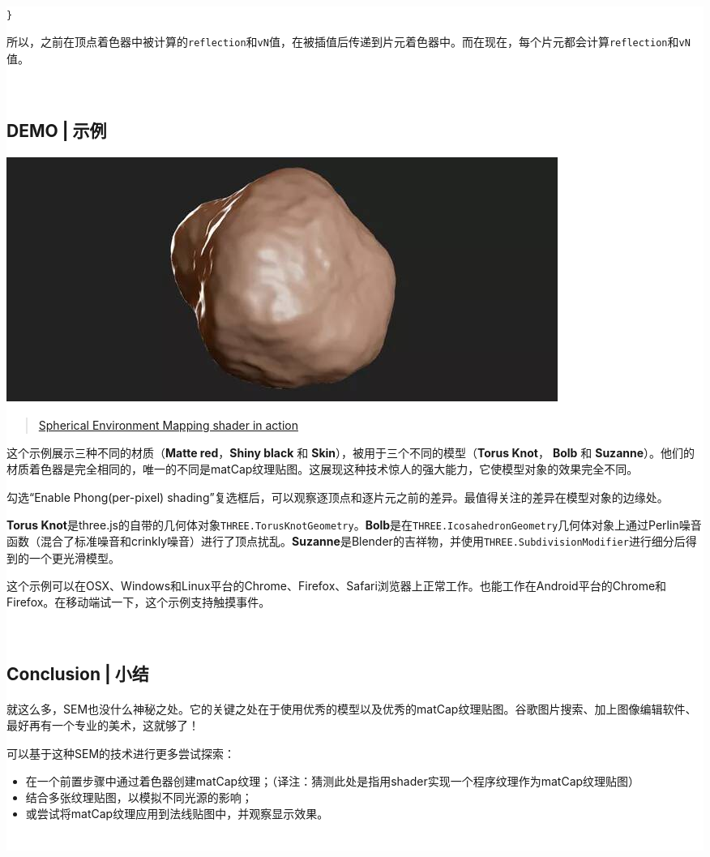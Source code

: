 ```javascript
}
```

所以，之前在顶点着色器中被计算的`reflection`和`vN`值，在被插值后传递到片元着色器中。而在现在，每个片元都会计算`reflection`和`vN`值。

<br/>

## DEMO | 示例
![](images/creating-a-sem-shader/demo-snapshot.jpg)

> [Spherical Environment Mapping shader in action](https://www.clicktorelease.com/code/spherical-environment-mapping)

这个示例展示三种不同的材质（**Matte red**，**Shiny black** 和 **Skin**），被用于三个不同的模型（**Torus  Knot**， **Bolb** 和 **Suzanne**）。他们的材质着色器是完全相同的，唯一的不同是matCap纹理贴图。这展现这种技术惊人的强大能力，它使模型对象的效果完全不同。

勾选“Enable Phong(per-pixel) shading”复选框后，可以观察逐顶点和逐片元之前的差异。最值得关注的差异在模型对象的边缘处。

**Torus Knot**是three.js的自带的几何体对象`THREE.TorusKnotGeometry`。**Bolb**是在`THREE.IcosahedronGeometry`几何体对象上通过Perlin噪音函数（混合了标准噪音和crinkly噪音）进行了顶点扰乱。**Suzanne**是Blender的吉祥物，并使用`THREE.SubdivisionModifier`进行细分后得到的一个更光滑模型。

这个示例可以在OSX、Windows和Linux平台的Chrome、Firefox、Safari浏览器上正常工作。也能工作在Android平台的Chrome和Firefox。在移动端试一下，这个示例支持触摸事件。

<br/>


## Conclusion | 小结
就这么多，SEM也没什么神秘之处。它的关键之处在于使用优秀的模型以及优秀的matCap纹理贴图。谷歌图片搜索、加上图像编辑软件、最好再有一个专业的美术，这就够了！

可以基于这种SEM的技术进行更多尝试探索：

- 在一个前置步骤中通过着色器创建matCap纹理；（译注：猜测此处是指用shader实现一个程序纹理作为matCap纹理贴图）
- 结合多张纹理贴图，以模拟不同光源的影响；
- 或尝试将matCap纹理应用到法线贴图中，并观察显示效果。

<br/>
